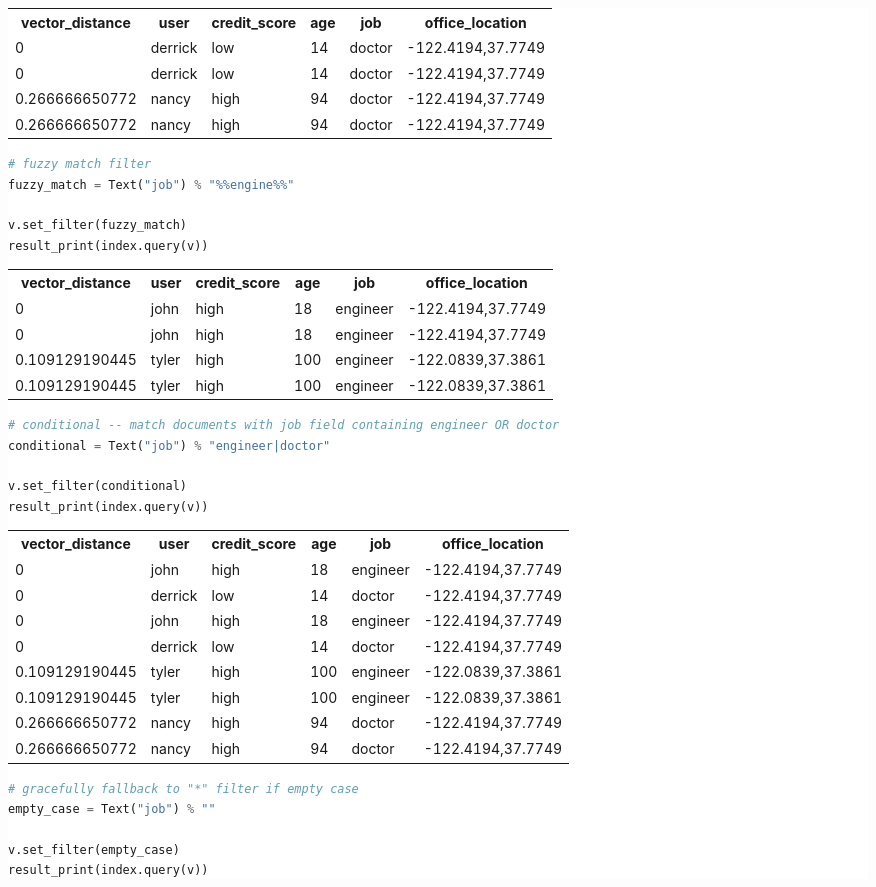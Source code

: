 
<table><tr><th>vector_distance</th><th>user</th><th>credit_score</th><th>age</th><th>job</th><th>office_location</th></tr><tr><td>0</td><td>derrick</td><td>low</td><td>14</td><td>doctor</td><td>-122.4194,37.7749</td></tr><tr><td>0</td><td>derrick</td><td>low</td><td>14</td><td>doctor</td><td>-122.4194,37.7749</td></tr><tr><td>0.266666650772</td><td>nancy</td><td>high</td><td>94</td><td>doctor</td><td>-122.4194,37.7749</td></tr><tr><td>0.266666650772</td><td>nancy</td><td>high</td><td>94</td><td>doctor</td><td>-122.4194,37.7749</td></tr></table>



```python
# fuzzy match filter
fuzzy_match = Text("job") % "%%engine%%"

v.set_filter(fuzzy_match)
result_print(index.query(v))
```


<table><tr><th>vector_distance</th><th>user</th><th>credit_score</th><th>age</th><th>job</th><th>office_location</th></tr><tr><td>0</td><td>john</td><td>high</td><td>18</td><td>engineer</td><td>-122.4194,37.7749</td></tr><tr><td>0</td><td>john</td><td>high</td><td>18</td><td>engineer</td><td>-122.4194,37.7749</td></tr><tr><td>0.109129190445</td><td>tyler</td><td>high</td><td>100</td><td>engineer</td><td>-122.0839,37.3861</td></tr><tr><td>0.109129190445</td><td>tyler</td><td>high</td><td>100</td><td>engineer</td><td>-122.0839,37.3861</td></tr></table>



```python
# conditional -- match documents with job field containing engineer OR doctor
conditional = Text("job") % "engineer|doctor"

v.set_filter(conditional)
result_print(index.query(v))
```


<table><tr><th>vector_distance</th><th>user</th><th>credit_score</th><th>age</th><th>job</th><th>office_location</th></tr><tr><td>0</td><td>john</td><td>high</td><td>18</td><td>engineer</td><td>-122.4194,37.7749</td></tr><tr><td>0</td><td>derrick</td><td>low</td><td>14</td><td>doctor</td><td>-122.4194,37.7749</td></tr><tr><td>0</td><td>john</td><td>high</td><td>18</td><td>engineer</td><td>-122.4194,37.7749</td></tr><tr><td>0</td><td>derrick</td><td>low</td><td>14</td><td>doctor</td><td>-122.4194,37.7749</td></tr><tr><td>0.109129190445</td><td>tyler</td><td>high</td><td>100</td><td>engineer</td><td>-122.0839,37.3861</td></tr><tr><td>0.109129190445</td><td>tyler</td><td>high</td><td>100</td><td>engineer</td><td>-122.0839,37.3861</td></tr><tr><td>0.266666650772</td><td>nancy</td><td>high</td><td>94</td><td>doctor</td><td>-122.4194,37.7749</td></tr><tr><td>0.266666650772</td><td>nancy</td><td>high</td><td>94</td><td>doctor</td><td>-122.4194,37.7749</td></tr></table>



```python
# gracefully fallback to "*" filter if empty case
empty_case = Text("job") % ""

v.set_filter(empty_case)
result_print(index.query(v))
```

